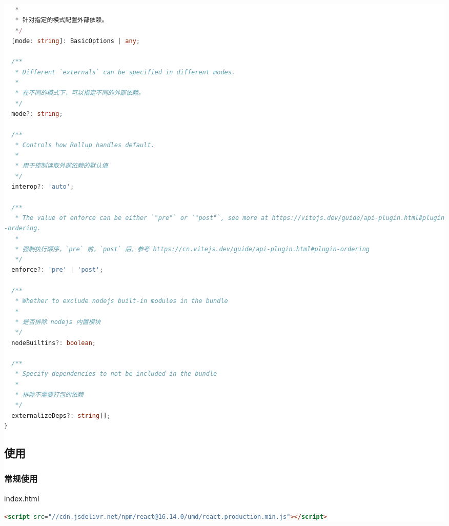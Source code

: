 ```ts
   *
   * 针对指定的模式配置外部依赖。
   */
  [mode: string]: BasicOptions | any;

  /**
   * Different `externals` can be specified in different modes.
   *
   * 在不同的模式下，可以指定不同的外部依赖。
   */
  mode?: string;

  /**
   * Controls how Rollup handles default.
   *
   * 用于控制读取外部依赖的默认值
   */
  interop?: 'auto';

  /**
   * The value of enforce can be either `"pre"` or `"post"`, see more at https://vitejs.dev/guide/api-plugin.html#plugin-ordering.
   *
   * 强制执行顺序，`pre` 前，`post` 后，参考 https://cn.vitejs.dev/guide/api-plugin.html#plugin-ordering
   */
  enforce?: 'pre' | 'post';

  /**
   * Whether to exclude nodejs built-in modules in the bundle
   *
   * 是否排除 nodejs 内置模块
   */
  nodeBuiltins?: boolean;

  /**
   * Specify dependencies to not be included in the bundle
   *
   * 排除不需要打包的依赖
   */
  externalizeDeps?: string[];
}
```

## 使用

### 常规使用

index.html
```html
<script src="//cdn.jsdelivr.net/npm/react@16.14.0/umd/react.production.min.js"></script>
```
